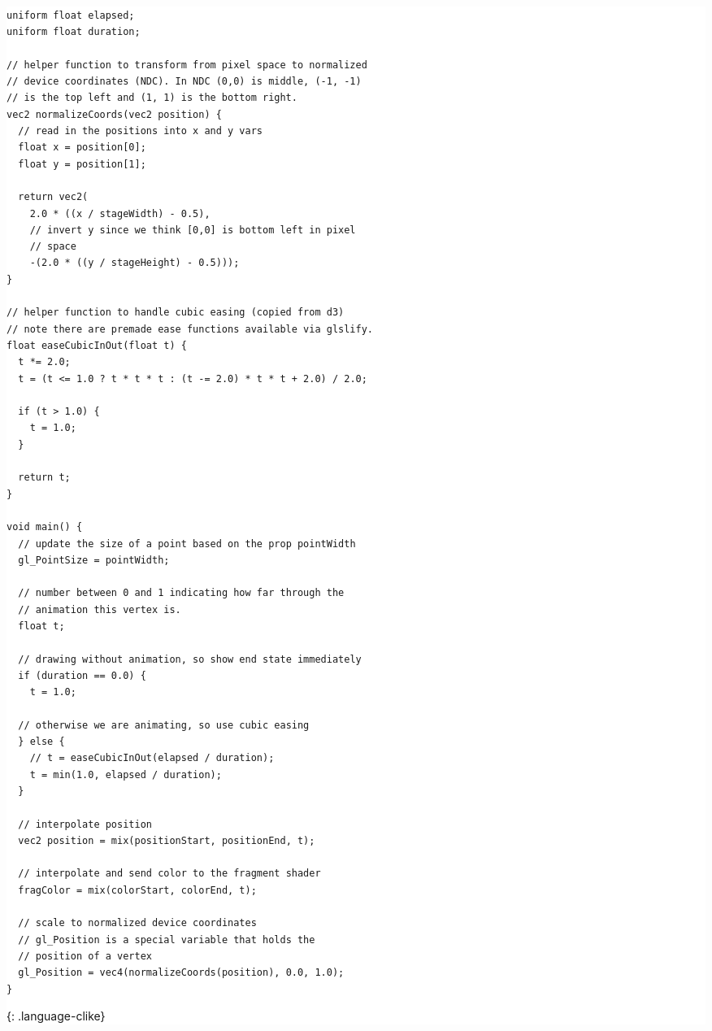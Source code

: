 ```clike
uniform float elapsed;
uniform float duration;

// helper function to transform from pixel space to normalized
// device coordinates (NDC). In NDC (0,0) is middle, (-1, -1)
// is the top left and (1, 1) is the bottom right.
vec2 normalizeCoords(vec2 position) {
  // read in the positions into x and y vars
  float x = position[0];
  float y = position[1];

  return vec2(
    2.0 * ((x / stageWidth) - 0.5),
    // invert y since we think [0,0] is bottom left in pixel
    // space
    -(2.0 * ((y / stageHeight) - 0.5)));
}

// helper function to handle cubic easing (copied from d3)
// note there are premade ease functions available via glslify.
float easeCubicInOut(float t) {
  t *= 2.0;
  t = (t <= 1.0 ? t * t * t : (t -= 2.0) * t * t + 2.0) / 2.0;

  if (t > 1.0) {
    t = 1.0;
  }

  return t;
}

void main() {
  // update the size of a point based on the prop pointWidth
  gl_PointSize = pointWidth;

  // number between 0 and 1 indicating how far through the
  // animation this vertex is.
  float t;

  // drawing without animation, so show end state immediately
  if (duration == 0.0) {
    t = 1.0;

  // otherwise we are animating, so use cubic easing
  } else {
    // t = easeCubicInOut(elapsed / duration);
    t = min(1.0, elapsed / duration);
  }

  // interpolate position
  vec2 position = mix(positionStart, positionEnd, t);

  // interpolate and send color to the fragment shader
  fragColor = mix(colorStart, colorEnd, t);

  // scale to normalized device coordinates
  // gl_Position is a special variable that holds the
  // position of a vertex
  gl_Position = vec4(normalizeCoords(position), 0.0, 1.0);
}
```
{: .language-clike}
